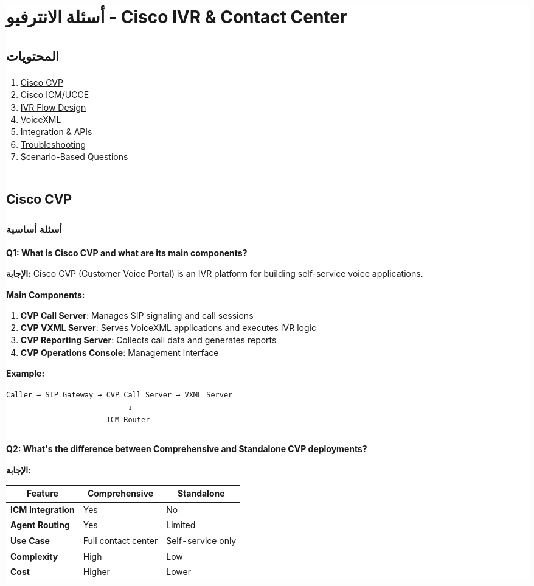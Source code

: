 # أسئلة الانترفيو - Cisco IVR & Contact Center

## المحتويات
1. [Cisco CVP](#cisco-cvp)
2. [Cisco ICM/UCCE](#cisco-icmucce)
3. [IVR Flow Design](#ivr-flow-design)
4. [VoiceXML](#voicexml)
5. [Integration & APIs](#integration--apis)
6. [Troubleshooting](#troubleshooting)
7. [Scenario-Based Questions](#scenario-based-questions)

---

## Cisco CVP

### أسئلة أساسية

**Q1: What is Cisco CVP and what are its main components?**

**الإجابة:**
Cisco CVP (Customer Voice Portal) is an IVR platform for building self-service voice applications.

**Main Components:**
1. **CVP Call Server**: Manages SIP signaling and call sessions
2. **CVP VXML Server**: Serves VoiceXML applications and executes IVR logic
3. **CVP Reporting Server**: Collects call data and generates reports
4. **CVP Operations Console**: Management interface

**Example:**
```
Caller → SIP Gateway → CVP Call Server → VXML Server
                            ↓
                       ICM Router
```

---

**Q2: What's the difference between Comprehensive and Standalone CVP deployments?**

**الإجابة:**

| Feature | Comprehensive | Standalone |
|---------|--------------|------------|
| **ICM Integration** | Yes | No |
| **Agent Routing** | Yes | Limited |
| **Use Case** | Full contact center | Self-service only |
| **Complexity** | High | Low |
| **Cost** | Higher | Lower |
